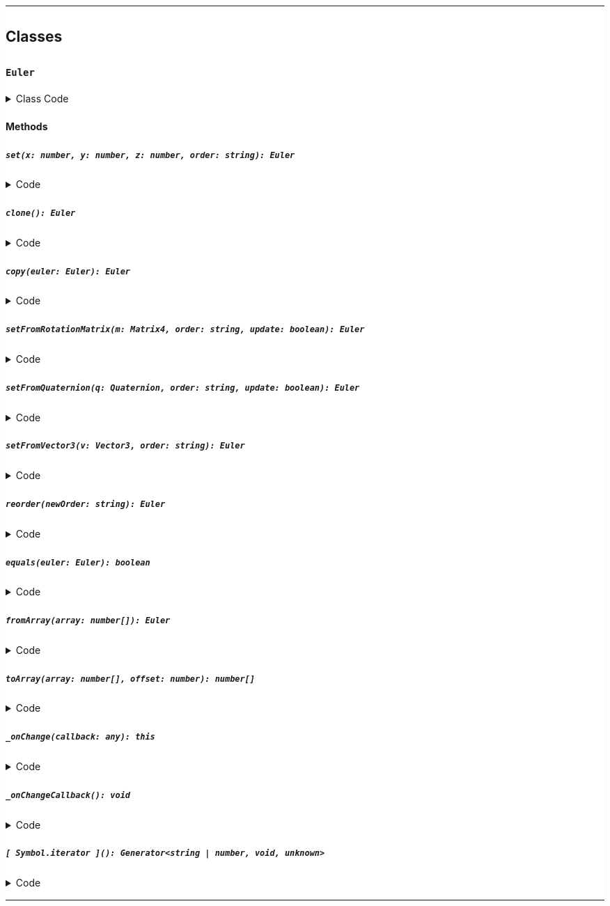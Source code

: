 
---

## Classes

### `Euler`

<details><summary>Class Code</summary></details>

#### Methods

##### `set(x: number, y: number, z: number, order: string): Euler`

<details><summary>Code</summary></details>

##### `clone(): Euler`

<details><summary>Code</summary></details>

##### `copy(euler: Euler): Euler`

<details><summary>Code</summary></details>

##### `setFromRotationMatrix(m: Matrix4, order: string, update: boolean): Euler`

<details><summary>Code</summary></details>

##### `setFromQuaternion(q: Quaternion, order: string, update: boolean): Euler`

<details><summary>Code</summary></details>

##### `setFromVector3(v: Vector3, order: string): Euler`

<details><summary>Code</summary></details>

##### `reorder(newOrder: string): Euler`

<details><summary>Code</summary></details>

##### `equals(euler: Euler): boolean`

<details><summary>Code</summary></details>

##### `fromArray(array: number[]): Euler`

<details><summary>Code</summary></details>

##### `toArray(array: number[], offset: number): number[]`

<details><summary>Code</summary></details>

##### `_onChange(callback: any): this`

<details><summary>Code</summary></details>

##### `_onChangeCallback(): void`

<details><summary>Code</summary></details>

##### `[ Symbol.iterator ](): Generator<string | number, void, unknown>`

<details><summary>Code</summary></details>


---